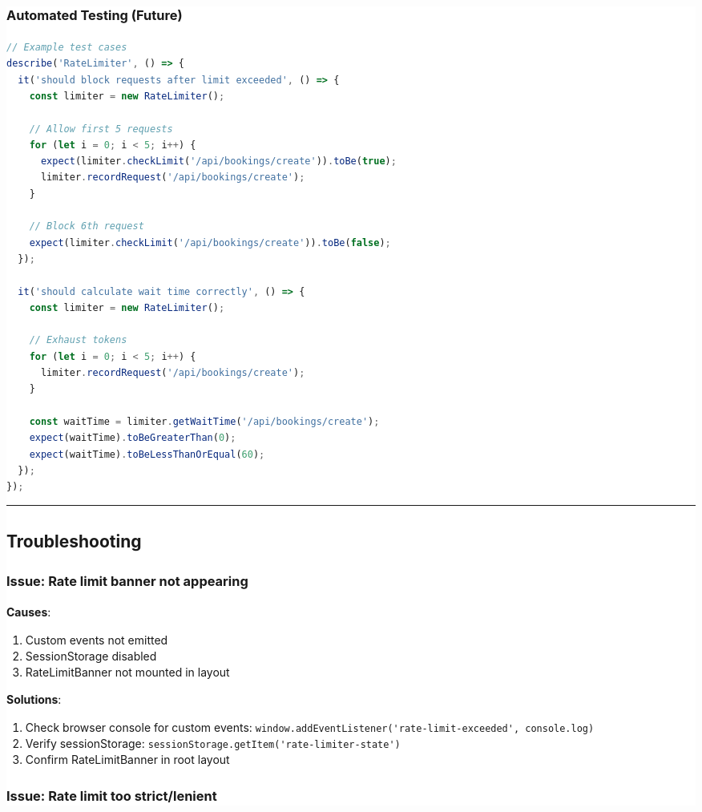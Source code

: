 ### Automated Testing (Future)

```typescript
// Example test cases
describe('RateLimiter', () => {
  it('should block requests after limit exceeded', () => {
    const limiter = new RateLimiter();
    
    // Allow first 5 requests
    for (let i = 0; i < 5; i++) {
      expect(limiter.checkLimit('/api/bookings/create')).toBe(true);
      limiter.recordRequest('/api/bookings/create');
    }
    
    // Block 6th request
    expect(limiter.checkLimit('/api/bookings/create')).toBe(false);
  });
  
  it('should calculate wait time correctly', () => {
    const limiter = new RateLimiter();
    
    // Exhaust tokens
    for (let i = 0; i < 5; i++) {
      limiter.recordRequest('/api/bookings/create');
    }
    
    const waitTime = limiter.getWaitTime('/api/bookings/create');
    expect(waitTime).toBeGreaterThan(0);
    expect(waitTime).toBeLessThanOrEqual(60);
  });
});
```

---

## Troubleshooting

### Issue: Rate limit banner not appearing

**Causes**:
1. Custom events not emitted
2. SessionStorage disabled
3. RateLimitBanner not mounted in layout

**Solutions**:
1. Check browser console for custom events: `window.addEventListener('rate-limit-exceeded', console.log)`
2. Verify sessionStorage: `sessionStorage.getItem('rate-limiter-state')`
3. Confirm RateLimitBanner in root layout

### Issue: Rate limit too strict/lenient
